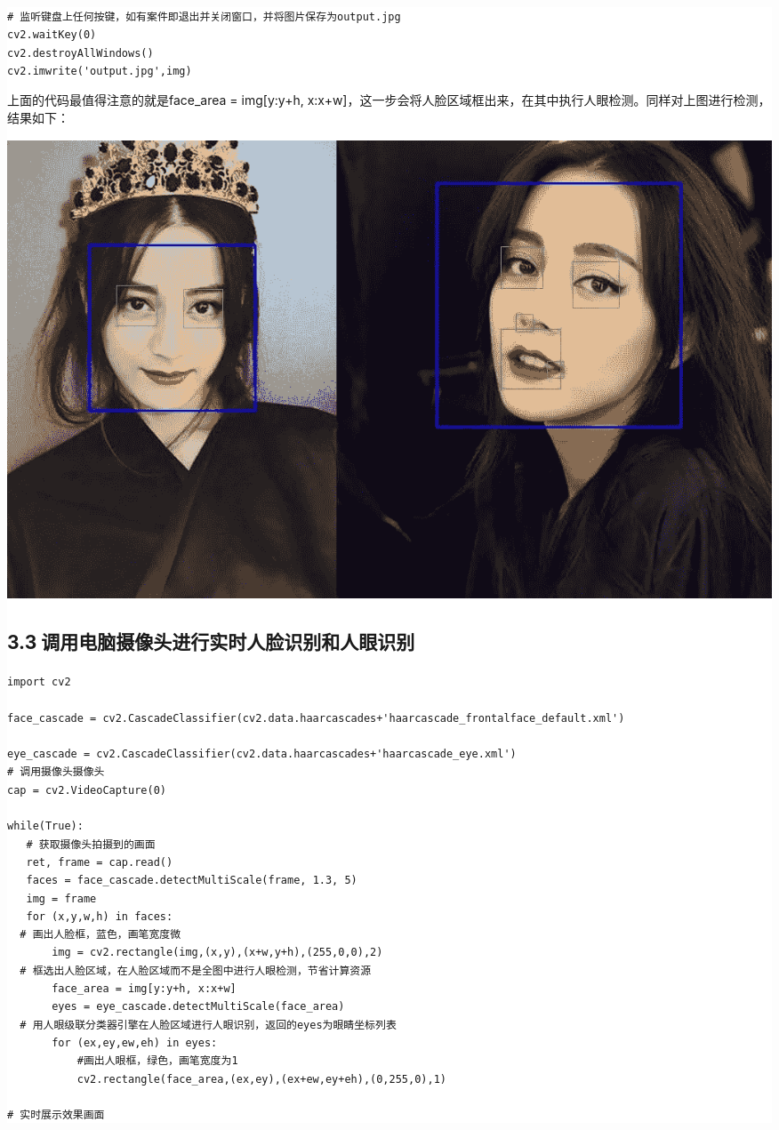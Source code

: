```
# 监听键盘上任何按键，如有案件即退出并关闭窗口，并将图片保存为output.jpg
cv2.waitKey(0)
cv2.destroyAllWindows()
cv2.imwrite('output.jpg',img) 
```

上面的代码最值得注意的就是face_area = img[y:y+h, x:x+w]，这一步会将人脸区域框出来，在其中执行人眼检测。同样对上图进行检测，结果如下：

![](../img/8e386c4064a6c9288e3a464a63e6a8ec.png)

## **3.3 调用电脑摄像头进行实时人脸识别和人眼识别**

```
import cv2

face_cascade = cv2.CascadeClassifier(cv2.data.haarcascades+'haarcascade_frontalface_default.xml')

eye_cascade = cv2.CascadeClassifier(cv2.data.haarcascades+'haarcascade_eye.xml')
# 调用摄像头摄像头
cap = cv2.VideoCapture(0)

while(True):
   # 获取摄像头拍摄到的画面
   ret, frame = cap.read()
   faces = face_cascade.detectMultiScale(frame, 1.3, 5)
   img = frame
   for (x,y,w,h) in faces:
  # 画出人脸框，蓝色，画笔宽度微
       img = cv2.rectangle(img,(x,y),(x+w,y+h),(255,0,0),2)
  # 框选出人脸区域，在人脸区域而不是全图中进行人眼检测，节省计算资源
       face_area = img[y:y+h, x:x+w]
       eyes = eye_cascade.detectMultiScale(face_area)
  # 用人眼级联分类器引擎在人脸区域进行人眼识别，返回的eyes为眼睛坐标列表
       for (ex,ey,ew,eh) in eyes:
           #画出人眼框，绿色，画笔宽度为1
           cv2.rectangle(face_area,(ex,ey),(ex+ew,ey+eh),(0,255,0),1)

# 实时展示效果画面
```